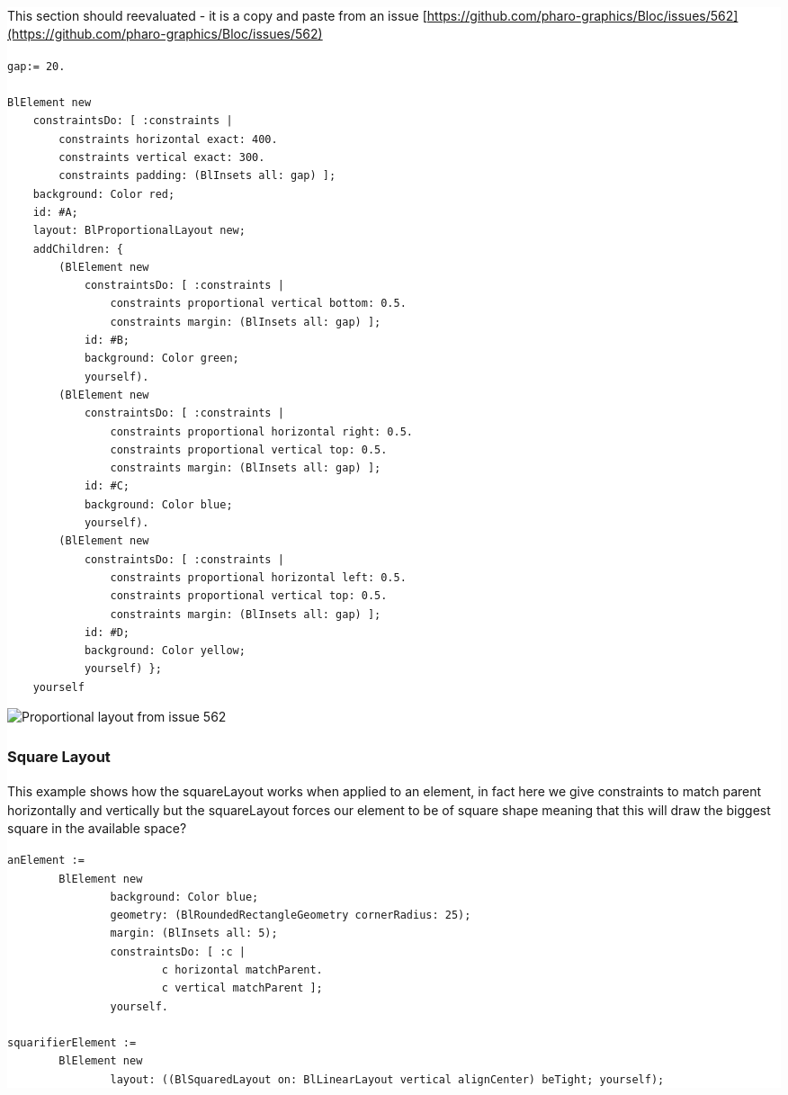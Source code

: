 This section should reevaluated - it is a copy and paste from an issue
[https://github.com/pharo-graphics/Bloc/issues/562](https://github.com/pharo-graphics/Bloc/issues/562)

```
gap:= 20.

BlElement new
	constraintsDo: [ :constraints |
		constraints horizontal exact: 400.
		constraints vertical exact: 300.
		constraints padding: (BlInsets all: gap) ];
	background: Color red;
	id: #A;
	layout: BlProportionalLayout new;
	addChildren: {
		(BlElement new
			constraintsDo: [ :constraints |
				constraints proportional vertical bottom: 0.5.
				constraints margin: (BlInsets all: gap) ];
			id: #B;
			background: Color green;
			yourself).
		(BlElement new
			constraintsDo: [ :constraints |
				constraints proportional horizontal right: 0.5.
				constraints proportional vertical top: 0.5.
				constraints margin: (BlInsets all: gap) ];
			id: #C;
			background: Color blue;
			yourself).
		(BlElement new
			constraintsDo: [ :constraints |
				constraints proportional horizontal left: 0.5.
				constraints proportional vertical top: 0.5.
				constraints margin: (BlInsets all: gap) ];
			id: #D;
			background: Color yellow;
			yourself) };
	yourself
```

![Proportional layout from issue 562](figures/proportionalFromIssue562.png)

### Square Layout 

This example shows how the squareLayout works when applied to an element, in fact here we give constraints to match parent horizontally and vertically but the squareLayout forces our element to be of square shape meaning that this will draw the biggest square in the available space?

```smalltalk
anElement := 
        BlElement new
                background: Color blue;
                geometry: (BlRoundedRectangleGeometry cornerRadius: 25);
                margin: (BlInsets all: 5);
                constraintsDo: [ :c |
                        c horizontal matchParent.
                        c vertical matchParent ];
                yourself.

squarifierElement :=
        BlElement new
                layout: ((BlSquaredLayout on: BlLinearLayout vertical alignCenter) beTight; yourself);
```